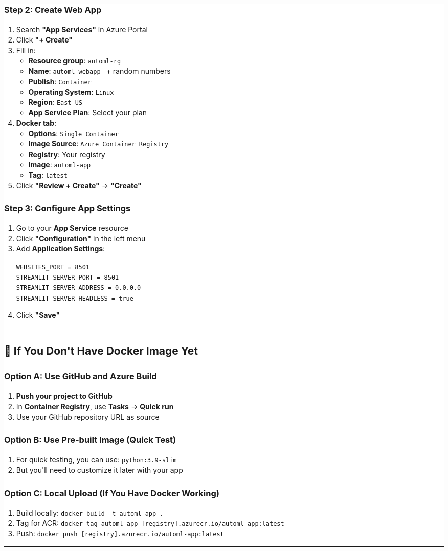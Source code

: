 ### Step 2: Create Web App

1. Search **"App Services"** in Azure Portal
2. Click **"+ Create"**
3. Fill in:
   - **Resource group**: `automl-rg`
   - **Name**: `automl-webapp-` + random numbers
   - **Publish**: `Container`
   - **Operating System**: `Linux`
   - **Region**: `East US`
   - **App Service Plan**: Select your plan
4. **Docker tab**:
   - **Options**: `Single Container`
   - **Image Source**: `Azure Container Registry`
   - **Registry**: Your registry
   - **Image**: `automl-app`
   - **Tag**: `latest`
5. Click **"Review + Create"** → **"Create"**

### Step 3: Configure App Settings

1. Go to your **App Service** resource
2. Click **"Configuration"** in the left menu
3. Add **Application Settings**:
   ```
   WEBSITES_PORT = 8501
   STREAMLIT_SERVER_PORT = 8501
   STREAMLIT_SERVER_ADDRESS = 0.0.0.0
   STREAMLIT_SERVER_HEADLESS = true
   ```
4. Click **"Save"**

---

## 🔧 If You Don't Have Docker Image Yet

### Option A: Use GitHub and Azure Build

1. **Push your project to GitHub**
2. In **Container Registry**, use **Tasks** → **Quick run**
3. Use your GitHub repository URL as source

### Option B: Use Pre-built Image (Quick Test)

1. For quick testing, you can use: `python:3.9-slim`
2. But you'll need to customize it later with your app

### Option C: Local Upload (If You Have Docker Working)

1. Build locally: `docker build -t automl-app .`
2. Tag for ACR: `docker tag automl-app [registry].azurecr.io/automl-app:latest`
3. Push: `docker push [registry].azurecr.io/automl-app:latest`

---